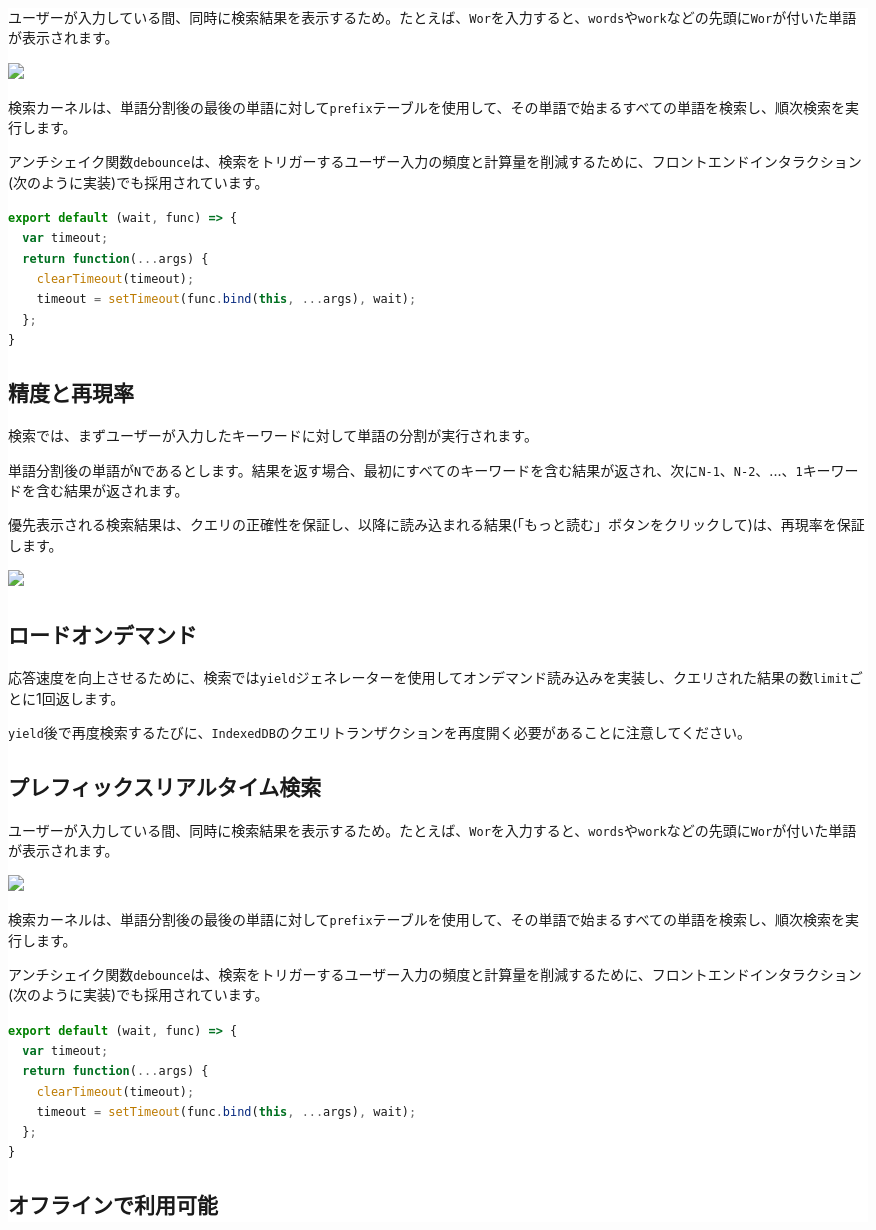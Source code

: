ユーザーが入力している間、同時に検索結果を表示するため。たとえば、`Wor`を入力すると、`words`や`work`などの先頭に`Wor`が付いた単語が表示されます。

![](//p.3ti.site/1727684944.avif)

検索カーネルは、単語分割後の最後の単語に対して`prefix`テーブルを使用して、その単語で始まるすべての単語を検索し、順次検索を実行します。

アンチシェイク関数`debounce`は、検索をトリガーするユーザー入力の頻度と計算量を削減するために、フロントエンドインタラクション(次のように実装)でも採用されています。

```js
export default (wait, func) => {
  var timeout;
  return function(...args) {
    clearTimeout(timeout);
    timeout = setTimeout(func.bind(this, ...args), wait);
  };
}
```

## 精度と再現率

検索では、まずユーザーが入力したキーワードに対して単語の分割が実行されます。

単語分割後の単語が`N`であるとします。結果を返す場合、最初にすべてのキーワードを含む結果が返され、次に`N-1`、`N-2`、...、`1`キーワードを含む結果が返されます。

優先表示される検索結果は、クエリの正確性を保証し、以降に読み込まれる結果(「もっと読む」ボタンをクリックして)は、再現率を保証します。

![](//p.3ti.site/1727684564.avif)

## ロードオンデマンド

応答速度を向上させるために、検索では`yield`ジェネレーターを使用してオンデマンド読み込みを実装し、クエリされた結果の数`limit`ごとに1回返します。

`yield`後で再度検索するたびに、`IndexedDB`のクエリトランザクションを再度開く必要があることに注意してください。

## プレフィックスリアルタイム検索

ユーザーが入力している間、同時に検索結果を表示するため。たとえば、`Wor`を入力すると、`words`や`work`などの先頭に`Wor`が付いた単語が表示されます。

![](//p.3ti.site/1727684944.avif)

検索カーネルは、単語分割後の最後の単語に対して`prefix`テーブルを使用して、その単語で始まるすべての単語を検索し、順次検索を実行します。

アンチシェイク関数`debounce`は、検索をトリガーするユーザー入力の頻度と計算量を削減するために、フロントエンドインタラクション(次のように実装)でも採用されています。

```js
export default (wait, func) => {
  var timeout;
  return function(...args) {
    clearTimeout(timeout);
    timeout = setTimeout(func.bind(this, ...args), wait);
  };
}
```

## オフラインで利用可能

